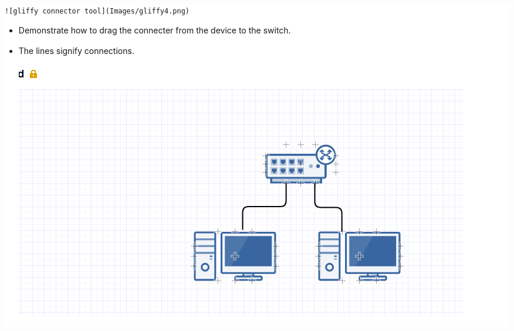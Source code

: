     ![gliffy connector tool](Images/gliffy4.png)

  - Demonstrate how to drag the connecter from the device to the switch.

  - The lines signify connections.

    ![gliffy connections](Images/gliffy5.png)
